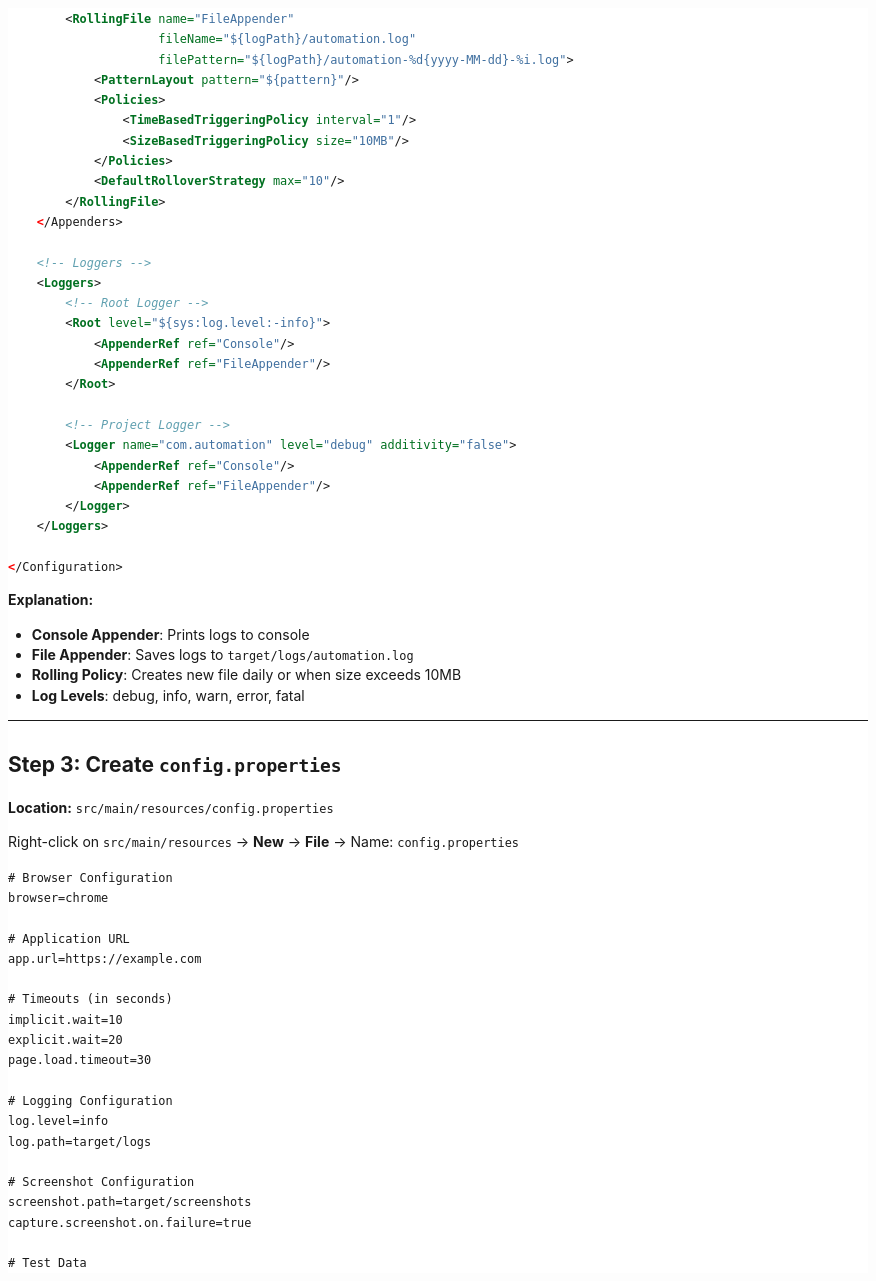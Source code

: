 ```xml
        <RollingFile name="FileAppender" 
                     fileName="${logPath}/automation.log"
                     filePattern="${logPath}/automation-%d{yyyy-MM-dd}-%i.log">
            <PatternLayout pattern="${pattern}"/>
            <Policies>
                <TimeBasedTriggeringPolicy interval="1"/>
                <SizeBasedTriggeringPolicy size="10MB"/>
            </Policies>
            <DefaultRolloverStrategy max="10"/>
        </RollingFile>
    </Appenders>

    <!-- Loggers -->
    <Loggers>
        <!-- Root Logger -->
        <Root level="${sys:log.level:-info}">
            <AppenderRef ref="Console"/>
            <AppenderRef ref="FileAppender"/>
        </Root>
        
        <!-- Project Logger -->
        <Logger name="com.automation" level="debug" additivity="false">
            <AppenderRef ref="Console"/>
            <AppenderRef ref="FileAppender"/>
        </Logger>
    </Loggers>
    
</Configuration>
```

**Explanation:**
- **Console Appender**: Prints logs to console
- **File Appender**: Saves logs to `target/logs/automation.log`
- **Rolling Policy**: Creates new file daily or when size exceeds 10MB
- **Log Levels**: debug, info, warn, error, fatal

---

## Step 3: Create `config.properties`

**Location:** `src/main/resources/config.properties`

Right-click on `src/main/resources` → **New** → **File** → Name: `config.properties`

```properties
# Browser Configuration
browser=chrome

# Application URL
app.url=https://example.com

# Timeouts (in seconds)
implicit.wait=10
explicit.wait=20
page.load.timeout=30

# Logging Configuration
log.level=info
log.path=target/logs

# Screenshot Configuration
screenshot.path=target/screenshots
capture.screenshot.on.failure=true

# Test Data
```